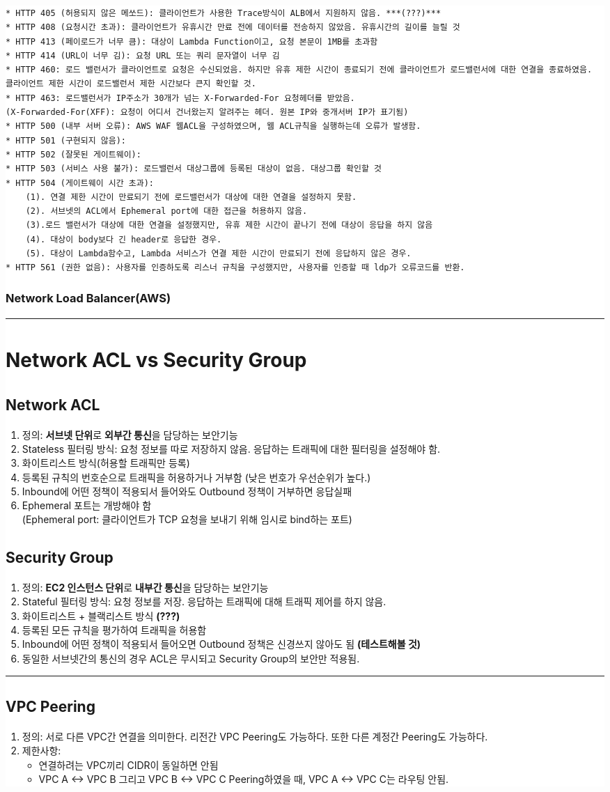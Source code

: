     * HTTP 405 (허용되지 않은 메쏘드): 클라이언트가 사용한 Trace방식이 ALB에서 지원하지 않음. ***(???)***
    * HTTP 408 (요청시간 초과): 클라이언트가 유휴시간 만료 전에 데이터를 전송하지 않았음. 유휴시간의 길이를 늘릴 것
    * HTTP 413 (페이로드가 너무 큼): 대상이 Lambda Function이고, 요청 본문이 1MB를 초과함
    * HTTP 414 (URL이 너무 김): 요청 URL 또는 쿼리 문자열이 너무 김
    * HTTP 460: 로드 밸런서가 클라이언트로 요청은 수신되었음. 하지만 유휴 제한 시간이 종료되기 전에 클라이언트가 로드밸런서에 대한 연결을 종료하였음. 클라이언트 제한 시간이 로드밸런서 제한 시간보다 큰지 확인할 것.
    * HTTP 463: 로드밸런서가 IP주소가 30개가 넘는 X-Forwarded-For 요청헤더를 받았음.
    (X-Forwarded-For(XFF): 요청이 어디서 건너왔는지 알려주는 헤더. 원본 IP와 중개서버 IP가 표기됨)
    * HTTP 500 (내부 서버 오류): AWS WAF 웹ACL을 구성하였으며, 웹 ACL규칙을 실행하는데 오류가 발생함.
    * HTTP 501 (구현되지 않음): 
    * HTTP 502 (잘못된 게이트웨이): 
    * HTTP 503 (서비스 사용 불가): 로드밸런서 대상그룹에 등록된 대상이 없음. 대상그룹 확인할 것
    * HTTP 504 (게이트웨이 시간 초과):  
        (1). 연결 제한 시간이 만료되기 전에 로드밸런서가 대상에 대한 연결을 설정하지 못함. 
        (2). 서브넷의 ACL에서 Ephemeral port에 대한 접근을 허용하지 않음.
        (3).로드 밸런서가 대상에 대한 연결을 설정했지만, 유휴 제한 시간이 끝나기 전에 대상이 응답을 하지 않음
        (4). 대상이 body보다 긴 header로 응답한 경우.
        (5). 대상이 Lambda함수고, Lambda 서비스가 연결 제한 시간이 만료되기 전에 응답하지 않은 경우.
    * HTTP 561 (권한 없음): 사용자를 인증하도록 리스너 규칙을 구성했지만, 사용자를 인증할 때 ldp가 오류코드를 반환.
### Network Load Balancer(AWS)  

--------------------------------------------------
# Network ACL vs Security Group
## Network ACL
1. 정의: **서브넷 단위**로 **외부간 통신**을 담당하는 보안기능  
2. Stateless 필터링 방식: 요청 정보를 따로 저장하지 않음. 응답하는 트래픽에 대한 필터링을 설정해야 함.
3. 화이트리스트 방식(허용할 트래픽만 등록)
4. 등록된 규칙의 번호순으로 트래픽을 허용하거나 거부함 (낮은 번호가 우선순위가 높다.)
5. Inbound에 어떤 정책이 적용되서 들어와도 Outbound 정책이 거부하면 응답실패
6. Ephemeral 포트는 개방해야 함  
(Ephemeral port: 클라이언트가 TCP 요청을 보내기 위해 임시로 bind하는 포트)

## Security Group
1. 정의: **EC2 인스턴스 단위**로 **내부간 통신**을 담당하는 보안기능  
2. Stateful 필터링 방식: 요청 정보를 저장. 응답하는 트래픽에 대해 트래픽 제어를 하지 않음.
3. 화이트리스트 + 블랙리스트 방식 **(???)**
4. 등록된 모든 규칙을 평가하여 트래픽을 허용함
5. Inbound에 어떤 정책이 적용되서 들어오면 Outbound 정책은 신경쓰지 않아도 됨 **(테스트해볼 것)**
6. 동일한 서브넷간의 통신의 경우 ACL은 무시되고 Security Group의 보안만 적용됨.

--------------------------------------------------
## VPC Peering
1. 정의: 서로 다른 VPC간 연결을 의미한다. 리전간 VPC Peering도 가능하다. 또한 다른 계정간 Peering도 가능하다.
2. 제한사항:
    * 연결하려는 VPC끼리 CIDR이 동일하면 안됨
    * VPC A <-> VPC B 그리고 VPC B <-> VPC C Peering하였을 때, VPC A <-> VPC C는 라우팅 안됨.
